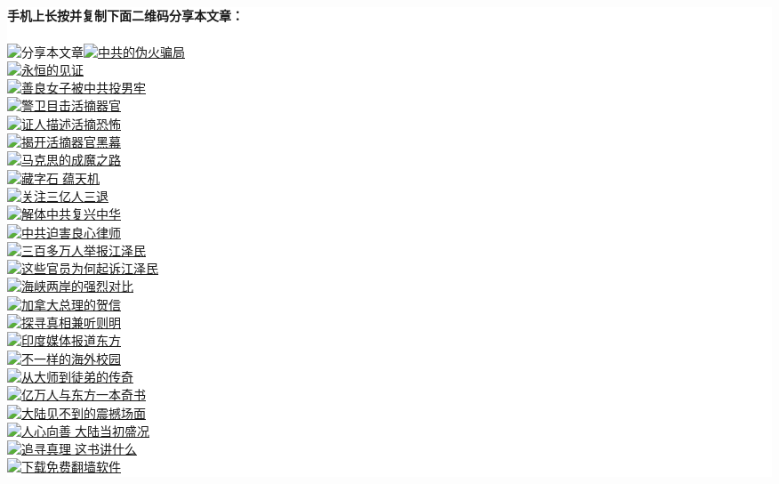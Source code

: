<strong>手机上长按并复制下面二维码分享本文章：</strong><br><br><img src="https://quickchart.io/qr?size=256&text=https://github.com/1992513/djy/blob/master/gb/21/10/18/n13313342.md%231" title="分享本文章"></td><td VALIGN=TOP><a href="https://github.com/1992513/djy/blob/master/gb/16/1/21/n4622075.md?dfh#1" target="_blank"><img src="https://raw.githubusercontent.com/1992513/djy/master/gb/300/wei-f1.jpg" title="中共的伪火骗局"  alt="中共的伪火骗局"></a><br><a href="https://github.com/1992513/www/blob/master/README.md?dfh#9" target="_blank"><img src="https://raw.githubusercontent.com/1992513/djy/master/gb/300/yong-h.jpg" title="永恒的见证"  alt="永恒的见证"></a><br><a href="https://github.com/1992513/djy/blob/master/gb/13/9/29/n3974789.md?dfh#1" target="_blank"><img src="https://raw.githubusercontent.com/1992513/djy/master/gb/300/shang-lnz.jpg" title="善良女子被中共投男牢"  alt="善良女子被中共投男牢"></a><br><a href="https://github.com/1992513/djy/blob/master/gb/16/3/16/n4663449.md?dfh#1" target="_blank"><img src="https://raw.githubusercontent.com/1992513/djy/master/gb/300/huo-z3.jpg" title="警卫目击活摘器官"  alt="警卫目击活摘器官"></a><br><a href="https://github.com/1992513/djy/blob/master/gb/16/8/7/n8177641.md?dfh#1" target="_blank"><img src="https://raw.githubusercontent.com/1992513/djy/master/gb/300/huo-z4.jpg" title="证人描述活摘恐怖"  alt="证人描述活摘恐怖"></a><br><a href="https://github.com/1992513/djy/blob/master/gb/10/4/19/n2881569.md?dfh#1" target="_blank"><img src="https://raw.githubusercontent.com/1992513/djy/master/gb/300/huo-z1.jpg" title="揭开活摘器官黑幕"  alt="揭开活摘器官黑幕"></a><br><a href="https://github.com/1992513/djy/blob/master/gb/10/11/7/n3077476.md?dfh#1" target="_blank"><img src="https://raw.githubusercontent.com/1992513/djy/master/gb/300/ma-ks.jpg" title="马克思的成魔之路"  alt="马克思的成魔之路"></a><br><a href="https://github.com/1992513/djy/blob/master/gb/14/6/9/n4173977.md?dfh#1" target="_blank"><img src="https://raw.githubusercontent.com/1992513/djy/master/gb/300/chang-zs.jpg" title="藏字石 蕴天机"  alt="藏字石 蕴天机"></a><br><a href="https://github.com/1992513/djy/blob/master/gb/18/5/10/n10381511.md?dfh#1" target="_blank"><img src="https://raw.githubusercontent.com/1992513/djy/master/gb/300/st1.jpg" title="关注三亿人三退"  alt="关注三亿人三退"></a><br><a href="https://github.com/1992513/djy/blob/master/gb/18/3/21/n10237682.md?dfh#1" target="_blank"><img src="https://raw.githubusercontent.com/1992513/djy/master/gb/300/jie-t.jpg" title="解体中共复兴中华"  alt="解体中共复兴中华"></a><br><a href="https://github.com/1992513/djy/blob/master/gb/9/2/9/n2422991.md?dfh#1" target="_blank"><img src="https://raw.githubusercontent.com/1992513/djy/master/gb/300/gao-zs.jpg" title="中共迫害良心律师"  alt="中共迫害良心律师"></a><br><a href="https://github.com/1992513/djy/blob/master/gb/18/12/9/n10900044.md?dfh#1" target="_blank"><img src="https://raw.githubusercontent.com/1992513/djy/master/gb/300/sj1.jpg" title="三百多万人举报江泽民"  alt="三百多万人举报江泽民"></a><br><a href="https://github.com/1992513/djy/blob/master/gb/18/8/28/n10672014.md?dfh#1" target="_blank"><img src="https://raw.githubusercontent.com/1992513/djy/master/gb/300/sj2.jpg" title="这些官员为何起诉江泽民"  alt="这些官员为何起诉江泽民"></a><br><a href="https://github.com/1992513/djy/blob/master/gb/8/12/18/n2367165.md?dfh#1" target="_blank"><img src="https://raw.githubusercontent.com/1992513/djy/master/gb/300/liangan.jpg" title="海峡两岸的强烈对比"  alt="海峡两岸的强烈对比"></a><br><a href="https://github.com/1992513/djy/blob/master/gb/15/12/10/n4593139.md?dfh#1" target="_blank"><img src="https://raw.githubusercontent.com/1992513/djy/master/gb/300/jia-ndzl.jpg" title="加拿大总理的贺信"  alt="加拿大总理的贺信"></a><br><a href="https://github.com/1992513/djy/blob/master/gb/11/6/17/n3289382.md?dfh#1" target="_blank"><img src="https://raw.githubusercontent.com/1992513/djy/master/gb/300/xiao-wd.jpg" title="探寻真相兼听则明"  alt="探寻真相兼听则明"></a><br><a href="https://github.com/1992513/djy/blob/master/gb/18/10/27/n10812623.md?dfh#1" target="_blank"><img src="https://raw.githubusercontent.com/1992513/djy/master/gb/300/yindu.jpg" title="印度媒体报道东方"  alt="印度媒体报道东方"></a><br><a href="https://github.com/1992513/djy/blob/master/gb/18/6/9/n10469652.md?dfh#1" target="_blank"><img src="https://raw.githubusercontent.com/1992513/djy/master/gb/300/xie-j.jpg" title="不一样的海外校园"  alt="不一样的海外校园"></a><br><a href="https://github.com/1992513/djy/blob/master/gb/7/4/5/n1669415.md?dfh#1" target="_blank"><img src="https://raw.githubusercontent.com/1992513/djy/master/gb/300/li-up.jpg" title="从大师到徒弟的传奇"  alt="从大师到徒弟的传奇"></a><br><a href="https://github.com/1992513/djy/blob/master/gb/17/5/26/n9191512.md?dfh#1" target="_blank"><img src="https://raw.githubusercontent.com/1992513/djy/master/gb/300/zfl2.jpg" title="亿万人与东方一本奇书"  alt="亿万人与东方一本奇书"></a><br><a href="https://github.com/1992513/djy/blob/master/gb/13/11/27/n4020290.md?dfh#1" target="_blank"><img src="https://raw.githubusercontent.com/1992513/djy/master/gb/300/zhen-h.jpg" title="大陆见不到的震撼场面"  alt="大陆见不到的震撼场面"></a><br><a href="https://github.com/1992513/djy/blob/master/gb/15/7/17/n4482910.md?dfh#1" target="_blank"><img src="https://raw.githubusercontent.com/1992513/djy/master/gb/300/dalu-sk.jpg" title="人心向善 大陆当初盛况"  alt="人心向善 大陆当初盛况"></a><br><a href="https://github.com/1992513/djy/blob/master/gb/19/1/5/n10955468.md?dfh#1" target="_blank"><img src="https://raw.githubusercontent.com/1992513/djy/master/gb/300/zfl1.jpg" title="追寻真理 这书讲什么"  alt="追寻真理 这书讲什么"></a><br><a href="https://github.com/1992513/www/blob/master/README.md?dfh#1" target="_blank"><img src="https://raw.githubusercontent.com/1992513/djy/master/gb/300/fq1.jpg" title="下载免费翻墙软件"  alt="下载免费翻墙软件"></a><br></td></tr></table>
